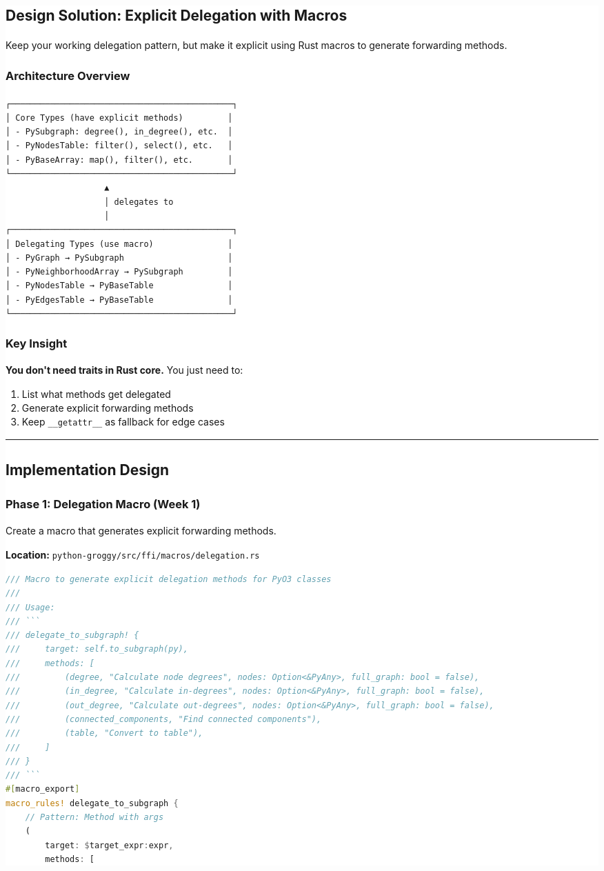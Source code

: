 ## Design Solution: Explicit Delegation with Macros

Keep your working delegation pattern, but make it explicit using Rust macros to generate forwarding methods.

### Architecture Overview

```
┌─────────────────────────────────────────────┐
│ Core Types (have explicit methods)         │
│ - PySubgraph: degree(), in_degree(), etc.  │
│ - PyNodesTable: filter(), select(), etc.   │
│ - PyBaseArray: map(), filter(), etc.       │
└─────────────────────────────────────────────┘
                    ▲
                    │ delegates to
                    │
┌─────────────────────────────────────────────┐
│ Delegating Types (use macro)               │
│ - PyGraph → PySubgraph                     │
│ - PyNeighborhoodArray → PySubgraph         │
│ - PyNodesTable → PyBaseTable               │
│ - PyEdgesTable → PyBaseTable               │
└─────────────────────────────────────────────┘
```

### Key Insight

**You don't need traits in Rust core.** You just need to:
1. List what methods get delegated
2. Generate explicit forwarding methods
3. Keep `__getattr__` as fallback for edge cases

---

## Implementation Design

### Phase 1: Delegation Macro (Week 1)

Create a macro that generates explicit forwarding methods.

**Location:** `python-groggy/src/ffi/macros/delegation.rs`

```rust
/// Macro to generate explicit delegation methods for PyO3 classes
///
/// Usage:
/// ```
/// delegate_to_subgraph! {
///     target: self.to_subgraph(py),
///     methods: [
///         (degree, "Calculate node degrees", nodes: Option<&PyAny>, full_graph: bool = false),
///         (in_degree, "Calculate in-degrees", nodes: Option<&PyAny>, full_graph: bool = false),
///         (out_degree, "Calculate out-degrees", nodes: Option<&PyAny>, full_graph: bool = false),
///         (connected_components, "Find connected components"),
///         (table, "Convert to table"),
///     ]
/// }
/// ```
#[macro_export]
macro_rules! delegate_to_subgraph {
    // Pattern: Method with args
    (
        target: $target_expr:expr,
        methods: [
```